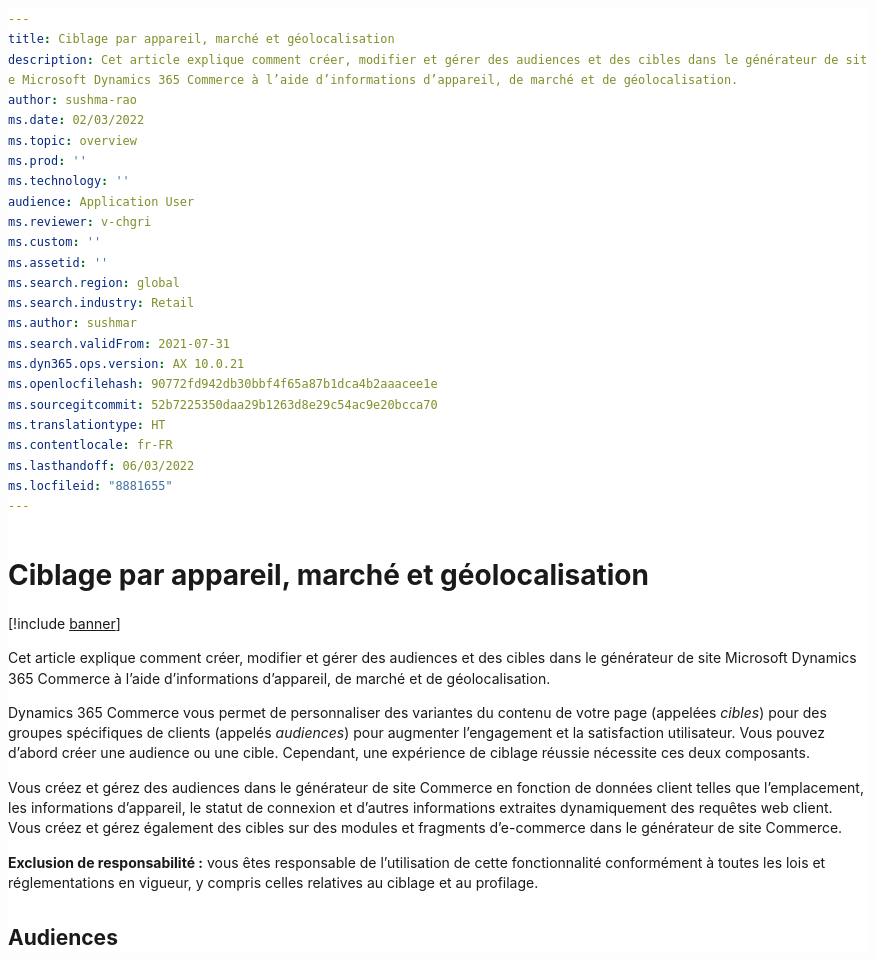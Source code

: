 ```yaml
---
title: Ciblage par appareil, marché et géolocalisation
description: Cet article explique comment créer, modifier et gérer des audiences et des cibles dans le générateur de site Microsoft Dynamics 365 Commerce à l’aide d’informations d’appareil, de marché et de géolocalisation.
author: sushma-rao
ms.date: 02/03/2022
ms.topic: overview
ms.prod: ''
ms.technology: ''
audience: Application User
ms.reviewer: v-chgri
ms.custom: ''
ms.assetid: ''
ms.search.region: global
ms.search.industry: Retail
ms.author: sushmar
ms.search.validFrom: 2021-07-31
ms.dyn365.ops.version: AX 10.0.21
ms.openlocfilehash: 90772fd942db30bbf4f65a87b1dca4b2aaacee1e
ms.sourcegitcommit: 52b7225350daa29b1263d8e29c54ac9e20bcca70
ms.translationtype: HT
ms.contentlocale: fr-FR
ms.lasthandoff: 06/03/2022
ms.locfileid: "8881655"
---
```

# <a name="device-market-and-geolocation-targeting"></a>Ciblage par appareil, marché et géolocalisation

[!include [banner](includes/banner.md)]

Cet article explique comment créer, modifier et gérer des audiences et des cibles dans le générateur de site Microsoft Dynamics 365 Commerce à l’aide d’informations d’appareil, de marché et de géolocalisation.

Dynamics 365 Commerce vous permet de personnaliser des variantes du contenu de votre page (appelées *cibles*) pour des groupes spécifiques de clients (appelés *audiences*) pour augmenter l’engagement et la satisfaction utilisateur. Vous pouvez d’abord créer une audience ou une cible. Cependant, une expérience de ciblage réussie nécessite ces deux composants.

Vous créez et gérez des audiences dans le générateur de site Commerce en fonction de données client telles que l’emplacement, les informations d’appareil, le statut de connexion et d’autres informations extraites dynamiquement des requêtes web client. Vous créez et gérez également des cibles sur des modules et fragments d’e-commerce dans le générateur de site Commerce.

**Exclusion de responsabilité :** vous êtes responsable de l’utilisation de cette fonctionnalité conformément à toutes les lois et réglementations en vigueur, y compris celles relatives au ciblage et au profilage. 

## <a name="audiences"></a>Audiences
